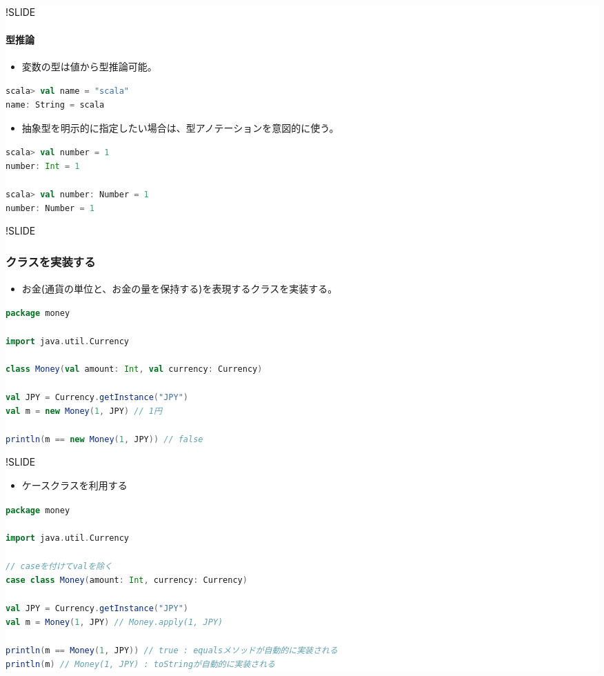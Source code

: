 !SLIDE

#### 型推論

- 変数の型は値から型推論可能。

```scala
scala> val name = "scala"
name: String = scala
```

- 抽象型を明示的に指定したい場合は、型アノテーションを意図的に使う。

```scala
scala> val number = 1
number: Int = 1

scala> val number: Number = 1
number: Number = 1
```

!SLIDE

### クラスを実装する

- お金(通貨の単位と、お金の量を保持する)を表現するクラスを実装する。

```scala
package money

import java.util.Currency

class Money(val amount: Int, val currency: Currency)

val JPY = Currency.getInstance("JPY")
val m = new Money(1, JPY) // 1円

println(m == new Money(1, JPY)) // false
```

!SLIDE

- ケースクラスを利用する

```scala
package money

import java.util.Currency

// caseを付けてvalを除く
case class Money(amount: Int, currency: Currency)

val JPY = Currency.getInstance("JPY")
val m = Money(1, JPY) // Money.apply(1, JPY)

println(m == Money(1, JPY)) // true : equalsメソッドが自動的に実装される
println(m) // Money(1, JPY) : toStringが自動的に実装される
```
